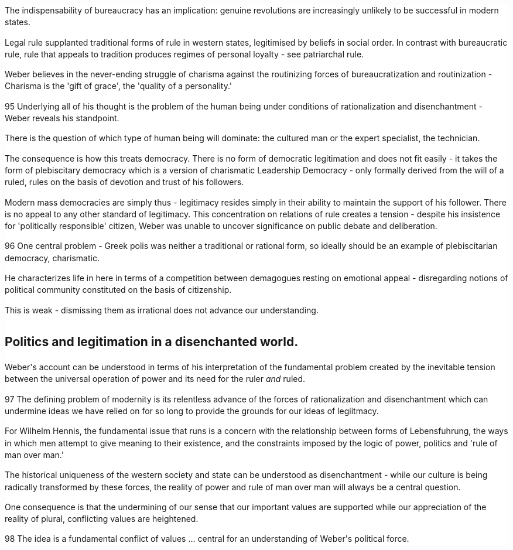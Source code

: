 The indispensability of bureaucracy has an implication: genuine revolutions are increasingly unlikely to be successful in modern states.

Legal rule supplanted traditional forms of rule in western states, legitimised by beliefs in social order. In contrast with bureaucratic rule, rule that appeals to tradition produces regimes of personal loyalty - see patriarchal rule.

Weber believes in the never-ending struggle of charisma against the routinizing forces of bureaucratization and routinization - Charisma is the 'gift of grace', the 'quality of a personality.'

95 Underlying all of his thought is the problem of the human being under conditions of rationalization and disenchantment - Weber reveals his standpoint.

There is the question of which type of human being will dominate: the cultured man or the expert specialist, the technician.

The consequence is how this treats democracy. There is no form of democratic legitimation and does not fit easily - it takes the form of plebiscitary democracy which is a version of charismatic Leadership Democracy - only formally derived from the will of a ruled, rules on the basis of devotion and trust of his followers.

Modern mass democracies are simply thus - legitimacy resides simply in their ability to maintain the support of his follower. There is no appeal to any other standard of legitimacy. This concentration on relations of rule creates a tension - despite his insistence for 'politically responsible' citizen, Weber was unable to uncover significance on public debate and deliberation.

96 One central problem - Greek polis was neither a traditional or rational form, so ideally should be an example of plebiscitarian democracy, charismatic.

He characterizes life in here in terms of a competition between demagogues resting on emotional appeal - disregarding notions of political community constituted on the basis of citizenship.

This is weak - dismissing them as irrational does not advance our understanding.

## Politics and legitimation in a disenchanted world.

Weber's account can be understood in terms of his interpretation of the fundamental problem created by the inevitable tension between the universal operation of power and its need for the ruler *and* ruled.

97 The defining problem of modernity is its relentless advance of the forces of rationalization and disenchantment which can undermine ideas we have relied on for so long to provide the grounds for our ideas of legiitmacy.

For Wilhelm Hennis, the fundamental issue that runs is a concern with the relationship between forms of Lebensfuhrung, the ways in which men attempt to give meaning to their existence, and the constraints imposed by the logic of power, politics and 'rule of man over man.'

The historical uniqueness of the western society and state can be understood as disenchantment - while our culture is being radically transformed by these forces, the reality of power and rule of man over man will always be a central question.

One consequence is that the undermining of our sense that our important values are supported while our appreciation of the reality of plural, conflicting values are heightened.

98 The idea is a fundamental conflict of values ... central for an understanding of Weber's political force.
